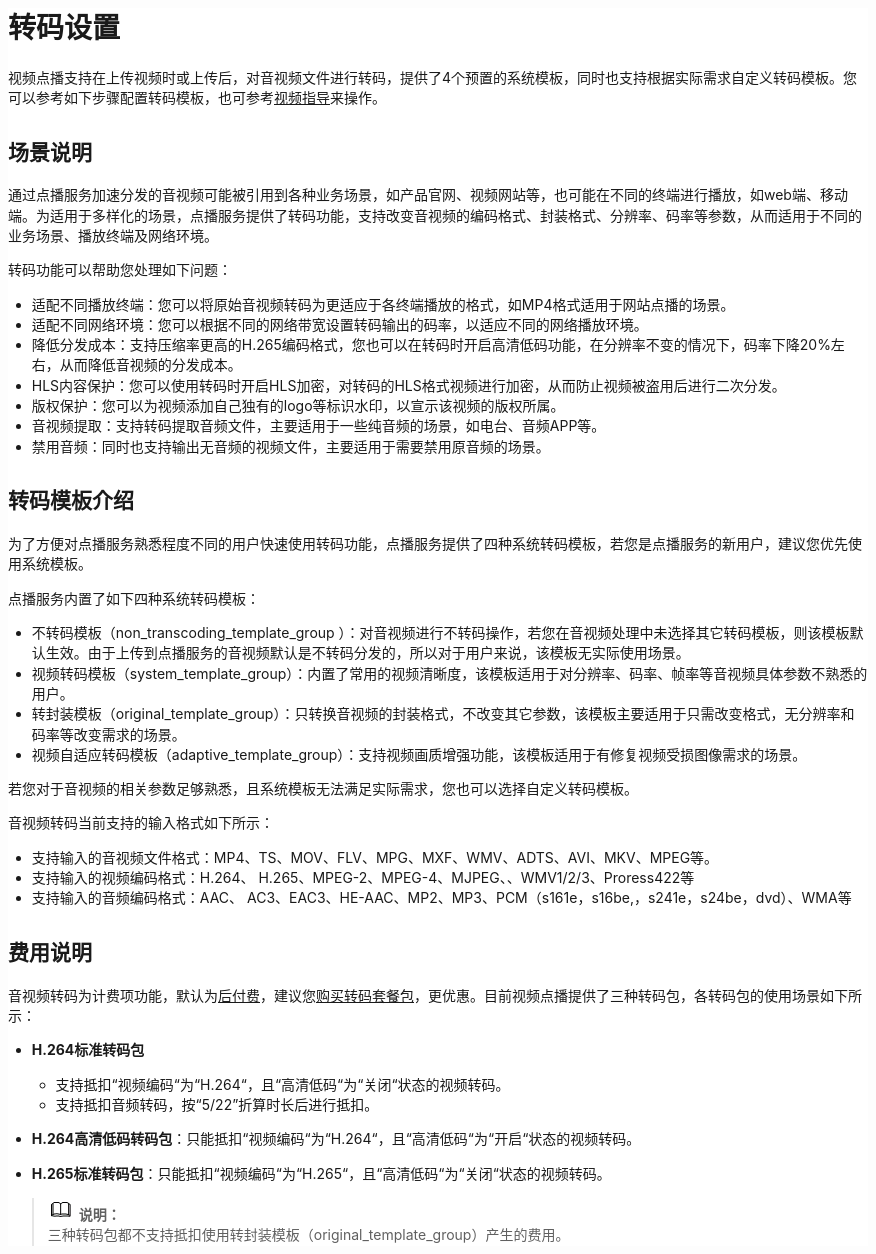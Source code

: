 # 转码设置<a name="zh-cn_topic_0128969719"></a>

视频点播支持在上传视频时或上传后，对音视频文件进行转码，提供了4个预置的系统模板，同时也支持根据实际需求自定义转码模板。您可以参考如下步骤配置转码模板，也可参考[视频指导](https://bbs.huaweicloud.com/videos/e4b55122ed224f9f9e472fafe22fa024)来操作。

## 场景说明<a name="section18261316194718"></a>

通过点播服务加速分发的音视频可能被引用到各种业务场景，如产品官网、视频网站等，也可能在不同的终端进行播放，如web端、移动端。为适用于多样化的场景，点播服务提供了转码功能，支持改变音视频的编码格式、封装格式、分辨率、码率等参数，从而适用于不同的业务场景、播放终端及网络环境。

转码功能可以帮助您处理如下问题：

-   适配不同播放终端：您可以将原始音视频转码为更适应于各终端播放的格式，如MP4格式适用于网站点播的场景。
-   适配不同网络环境：您可以根据不同的网络带宽设置转码输出的码率，以适应不同的网络播放环境。
-   降低分发成本：支持压缩率更高的H.265编码格式，您也可以在转码时开启高清低码功能，在分辨率不变的情况下，码率下降20%左右，从而降低音视频的分发成本。
-   HLS内容保护：您可以使用转码时开启HLS加密，对转码的HLS格式视频进行加密，从而防止视频被盗用后进行二次分发。
-   版权保护：您可以为视频添加自己独有的logo等标识水印，以宣示该视频的版权所属。
-   音视频提取：支持转码提取音频文件，主要适用于一些纯音频的场景，如电台、音频APP等。
-   禁用音频：同时也支持输出无音频的视频文件，主要适用于需要禁用原音频的场景。

## 转码模板介绍<a name="section686412156391"></a>

为了方便对点播服务熟悉程度不同的用户快速使用转码功能，点播服务提供了四种系统转码模板，若您是点播服务的新用户，建议您优先使用系统模板。

点播服务内置了如下四种系统转码模板：

-   不转码模板（non\_transcoding\_template\_group ）：对音视频进行不转码操作，若您在音视频处理中未选择其它转码模板，则该模板默认生效。由于上传到点播服务的音视频默认是不转码分发的，所以对于用户来说，该模板无实际使用场景。
-   视频转码模板（system\_template\_group）：内置了常用的视频清晰度，该模板适用于对分辨率、码率、帧率等音视频具体参数不熟悉的用户。
-   转封装模板（original\_template\_group）：只转换音视频的封装格式，不改变其它参数，该模板主要适用于只需改变格式，无分辨率和码率等改变需求的场景。
-   视频自适应转码模板（adaptive\_template\_group）：支持视频画质增强功能，该模板适用于有修复视频受损图像需求的场景。

若您对于音视频的相关参数足够熟悉，且系统模板无法满足实际需求，您也可以选择自定义转码模板。

音视频转码当前支持的输入格式如下所示：

-   支持输入的音视频文件格式：MP4、TS、MOV、FLV、MPG、MXF、WMV、ADTS、AVI、MKV、MPEG等。
-   支持输入的视频编码格式：H.264、 H.265、MPEG-2、MPEG-4、MJPEG、、WMV1/2/3、Proress422等
-   支持输入的音频编码格式：AAC、 AC3、EAC3、HE-AAC、MP2、MP3、PCM（s161e，s16be,，s241e，s24be，dvd）、WMA等

## 费用说明<a name="section1799112194506"></a>

音视频转码为计费项功能，默认为[后付费](https://support.huaweicloud.com/price-vod/vod070001.html)，建议您[购买转码套餐包](https://account.huaweicloud.com/usercenter/#/buyservice/commonCloud?pkgCode=vod)，更优惠。目前视频点播提供了三种转码包，各转码包的使用场景如下所示：

-   **H.264标准转码包**
    -   支持抵扣“视频编码“为“H.264“，且“高清低码“为“关闭“状态的视频转码。
    -   支持抵扣音频转码，按“5/22”折算时长后进行抵扣。

-   **H.264高清低码转码包**：只能抵扣“视频编码“为“H.264“，且“高清低码“为“开启“状态的视频转码。
-   **H.265标准转码包**：只能抵扣“视频编码“为“H.265“，且“高清低码“为“关闭“状态的视频转码。

>![](public_sys-resources/icon-note.gif) **说明：**   
>三种转码包都不支持抵扣使用转封装模板（original\_template\_group）产生的费用。  
